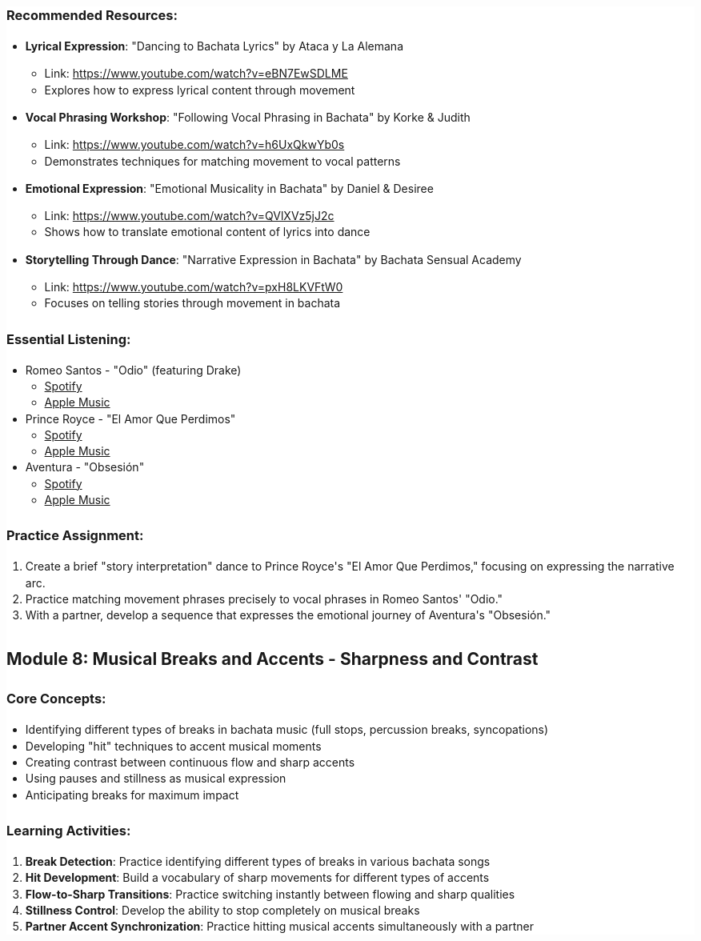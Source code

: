 ### Recommended Resources:
- **Lyrical Expression**: "Dancing to Bachata Lyrics" by Ataca y La Alemana
  - Link: https://www.youtube.com/watch?v=eBN7EwSDLME
  - Explores how to express lyrical content through movement

- **Vocal Phrasing Workshop**: "Following Vocal Phrasing in Bachata" by Korke & Judith
  - Link: https://www.youtube.com/watch?v=h6UxQkwYb0s
  - Demonstrates techniques for matching movement to vocal patterns

- **Emotional Expression**: "Emotional Musicality in Bachata" by Daniel & Desiree
  - Link: https://www.youtube.com/watch?v=QVlXVz5jJ2c
  - Shows how to translate emotional content of lyrics into dance

- **Storytelling Through Dance**: "Narrative Expression in Bachata" by Bachata Sensual Academy
  - Link: https://www.youtube.com/watch?v=pxH8LKVFtW0
  - Focuses on telling stories through movement in bachata

### Essential Listening:
- Romeo Santos - "Odio" (featuring Drake)
  - [Spotify](https://open.spotify.com/track/4rNYJYHq3GjCzCqZKWeboJ)
  - [Apple Music](https://music.apple.com/us/album/odio-feat-drake/906628453?i=906628454)
- Prince Royce - "El Amor Que Perdimos"
  - [Spotify](https://open.spotify.com/track/6FKrpBQGrYbLKCo5pmpNuS)
  - [Apple Music](https://music.apple.com/us/album/el-amor-que-perdimos/714712623?i=714713093)
- Aventura - "Obsesión"
  - [Spotify](https://open.spotify.com/track/2cAAlSpvh8nukRRZBZBr8E)
  - [Apple Music](https://music.apple.com/us/album/obsesi%C3%B3n/1492080716?i=1492081140)

### Practice Assignment:
1. Create a brief "story interpretation" dance to Prince Royce's "El Amor Que Perdimos," focusing on expressing the narrative arc.
2. Practice matching movement phrases precisely to vocal phrases in Romeo Santos' "Odio."
3. With a partner, develop a sequence that expresses the emotional journey of Aventura's "Obsesión."

## Module 8: Musical Breaks and Accents - Sharpness and Contrast

### Core Concepts:
- Identifying different types of breaks in bachata music (full stops, percussion breaks, syncopations)
- Developing "hit" techniques to accent musical moments
- Creating contrast between continuous flow and sharp accents
- Using pauses and stillness as musical expression
- Anticipating breaks for maximum impact

### Learning Activities:
1. **Break Detection**: Practice identifying different types of breaks in various bachata songs
2. **Hit Development**: Build a vocabulary of sharp movements for different types of accents
3. **Flow-to-Sharp Transitions**: Practice switching instantly between flowing and sharp qualities
4. **Stillness Control**: Develop the ability to stop completely on musical breaks
5. **Partner Accent Synchronization**: Practice hitting musical accents simultaneously with a partner
